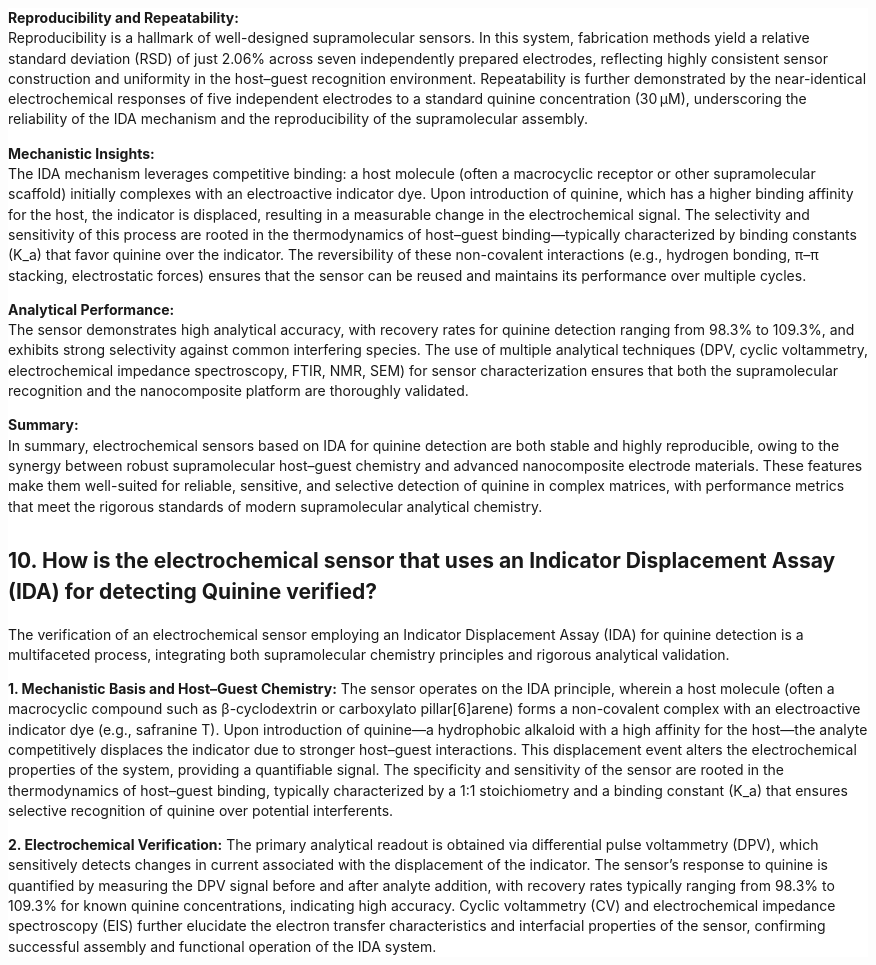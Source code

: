 **Reproducibility and Repeatability:**  
Reproducibility is a hallmark of well-designed supramolecular sensors. In this system, fabrication methods yield a relative standard deviation (RSD) of just 2.06% across seven independently prepared electrodes, reflecting highly consistent sensor construction and uniformity in the host–guest recognition environment. Repeatability is further demonstrated by the near-identical electrochemical responses of five independent electrodes to a standard quinine concentration (30 μM), underscoring the reliability of the IDA mechanism and the reproducibility of the supramolecular assembly.

**Mechanistic Insights:**  
The IDA mechanism leverages competitive binding: a host molecule (often a macrocyclic receptor or other supramolecular scaffold) initially complexes with an electroactive indicator dye. Upon introduction of quinine, which has a higher binding affinity for the host, the indicator is displaced, resulting in a measurable change in the electrochemical signal. The selectivity and sensitivity of this process are rooted in the thermodynamics of host–guest binding—typically characterized by binding constants (K_a) that favor quinine over the indicator. The reversibility of these non-covalent interactions (e.g., hydrogen bonding, π–π stacking, electrostatic forces) ensures that the sensor can be reused and maintains its performance over multiple cycles.

**Analytical Performance:**  
The sensor demonstrates high analytical accuracy, with recovery rates for quinine detection ranging from 98.3% to 109.3%, and exhibits strong selectivity against common interfering species. The use of multiple analytical techniques (DPV, cyclic voltammetry, electrochemical impedance spectroscopy, FTIR, NMR, SEM) for sensor characterization ensures that both the supramolecular recognition and the nanocomposite platform are thoroughly validated.

**Summary:**  
In summary, electrochemical sensors based on IDA for quinine detection are both stable and highly reproducible, owing to the synergy between robust supramolecular host–guest chemistry and advanced nanocomposite electrode materials. These features make them well-suited for reliable, sensitive, and selective detection of quinine in complex matrices, with performance metrics that meet the rigorous standards of modern supramolecular analytical chemistry.

## 10. How is the electrochemical sensor that uses an Indicator Displacement Assay (IDA) for detecting Quinine verified?

The verification of an electrochemical sensor employing an Indicator Displacement Assay (IDA) for quinine detection is a multifaceted process, integrating both supramolecular chemistry principles and rigorous analytical validation.

**1. Mechanistic Basis and Host–Guest Chemistry:**
The sensor operates on the IDA principle, wherein a host molecule (often a macrocyclic compound such as β-cyclodextrin or carboxylato pillar[6]arene) forms a non-covalent complex with an electroactive indicator dye (e.g., safranine T). Upon introduction of quinine—a hydrophobic alkaloid with a high affinity for the host—the analyte competitively displaces the indicator due to stronger host–guest interactions. This displacement event alters the electrochemical properties of the system, providing a quantifiable signal. The specificity and sensitivity of the sensor are rooted in the thermodynamics of host–guest binding, typically characterized by a 1:1 stoichiometry and a binding constant (K_a) that ensures selective recognition of quinine over potential interferents.

**2. Electrochemical Verification:**
The primary analytical readout is obtained via differential pulse voltammetry (DPV), which sensitively detects changes in current associated with the displacement of the indicator. The sensor’s response to quinine is quantified by measuring the DPV signal before and after analyte addition, with recovery rates typically ranging from 98.3% to 109.3% for known quinine concentrations, indicating high accuracy. Cyclic voltammetry (CV) and electrochemical impedance spectroscopy (EIS) further elucidate the electron transfer characteristics and interfacial properties of the sensor, confirming successful assembly and functional operation of the IDA system.
